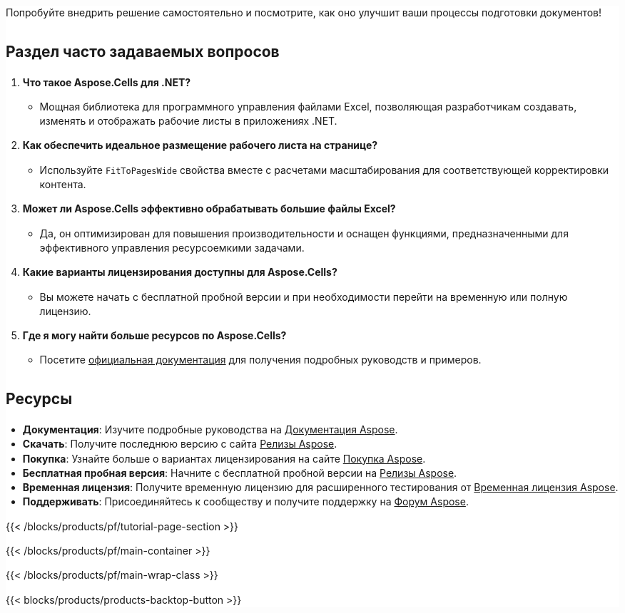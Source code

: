 Попробуйте внедрить решение самостоятельно и посмотрите, как оно улучшит ваши процессы подготовки документов!

## Раздел часто задаваемых вопросов

1. **Что такое Aspose.Cells для .NET?**
   - Мощная библиотека для программного управления файлами Excel, позволяющая разработчикам создавать, изменять и отображать рабочие листы в приложениях .NET.

2. **Как обеспечить идеальное размещение рабочего листа на странице?**
   - Используйте `FitToPagesWide` свойства вместе с расчетами масштабирования для соответствующей корректировки контента.

3. **Может ли Aspose.Cells эффективно обрабатывать большие файлы Excel?**
   - Да, он оптимизирован для повышения производительности и оснащен функциями, предназначенными для эффективного управления ресурсоемкими задачами.

4. **Какие варианты лицензирования доступны для Aspose.Cells?**
   - Вы можете начать с бесплатной пробной версии и при необходимости перейти на временную или полную лицензию.

5. **Где я могу найти больше ресурсов по Aspose.Cells?**
   - Посетите [официальная документация](https://reference.aspose.com/cells/net/) для получения подробных руководств и примеров.

## Ресурсы
- **Документация**: Изучите подробные руководства на [Документация Aspose](https://reference.aspose.com/cells/net/).
- **Скачать**: Получите последнюю версию с сайта [Релизы Aspose](https://releases.aspose.com/cells/net/).
- **Покупка**: Узнайте больше о вариантах лицензирования на сайте [Покупка Aspose](https://purchase.aspose.com/buy).
- **Бесплатная пробная версия**: Начните с бесплатной пробной версии на [Релизы Aspose](https://releases.aspose.com/cells/net/).
- **Временная лицензия**: Получите временную лицензию для расширенного тестирования от [Временная лицензия Aspose](https://purchase.aspose.com/temporary-license/).
- **Поддерживать**: Присоединяйтесь к сообществу и получите поддержку на [Форум Aspose](https://forum.aspose.com/c/cells/9).

{{< /blocks/products/pf/tutorial-page-section >}}

{{< /blocks/products/pf/main-container >}}

{{< /blocks/products/pf/main-wrap-class >}}

{{< blocks/products/products-backtop-button >}}
